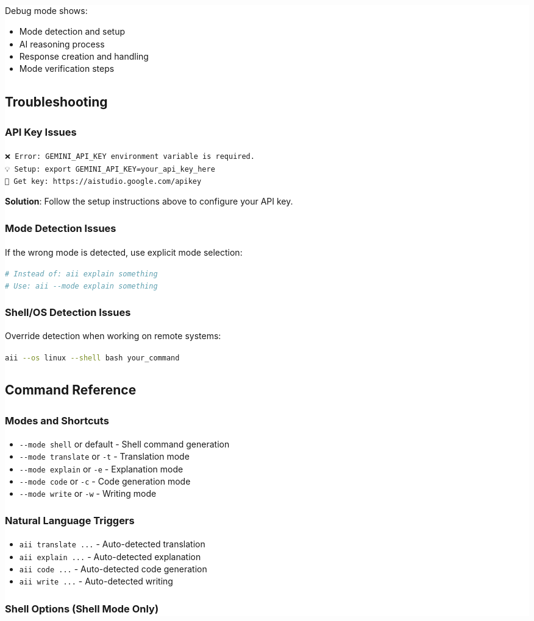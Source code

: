 Debug mode shows:

- Mode detection and setup
- AI reasoning process
- Response creation and handling
- Mode verification steps

## Troubleshooting

### API Key Issues

```text
❌ Error: GEMINI_API_KEY environment variable is required.
💡 Setup: export GEMINI_API_KEY=your_api_key_here
🔗 Get key: https://aistudio.google.com/apikey
```

**Solution**: Follow the setup instructions above to configure your API key.

### Mode Detection Issues

If the wrong mode is detected, use explicit mode selection:

```bash
# Instead of: aii explain something
# Use: aii --mode explain something
```

### Shell/OS Detection Issues

Override detection when working on remote systems:

```bash
aii --os linux --shell bash your_command
```

## Command Reference

### Modes and Shortcuts

- `--mode shell` or default - Shell command generation
- `--mode translate` or `-t` - Translation mode
- `--mode explain` or `-e` - Explanation mode
- `--mode code` or `-c` - Code generation mode
- `--mode write` or `-w` - Writing mode

### Natural Language Triggers

- `aii translate ...` - Auto-detected translation
- `aii explain ...` - Auto-detected explanation
- `aii code ...` - Auto-detected code generation
- `aii write ...` - Auto-detected writing

### Shell Options (Shell Mode Only)
